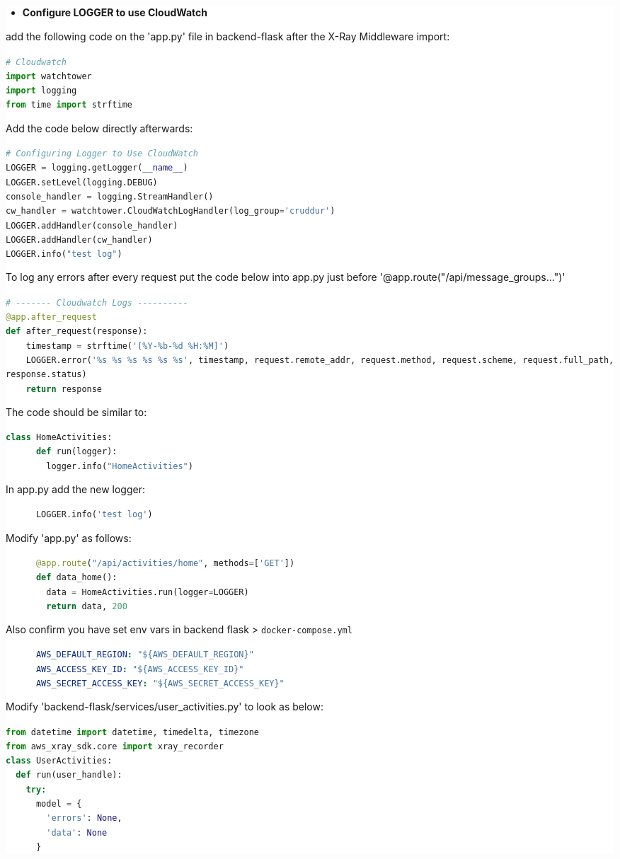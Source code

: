 - **Configure LOGGER to use CloudWatch**

add the following code on the 'app.py' file in backend-flask after the X-Ray Middleware import:
```python
# Cloudwatch
import watchtower
import logging
from time import strftime
```
Add the code below directly afterwards:
```py
# Configuring Logger to Use CloudWatch
LOGGER = logging.getLogger(__name__)
LOGGER.setLevel(logging.DEBUG)
console_handler = logging.StreamHandler()
cw_handler = watchtower.CloudWatchLogHandler(log_group='cruddur')
LOGGER.addHandler(console_handler)
LOGGER.addHandler(cw_handler)
LOGGER.info("test log")
```

To log any errors after every request put the code below into app.py just before '@app.route("/api/message_groups...")'
```py
# ------- Cloudwatch Logs ----------
@app.after_request
def after_request(response):
    timestamp = strftime('[%Y-%b-%d %H:%M]')
    LOGGER.error('%s %s %s %s %s %s', timestamp, request.remote_addr, request.method, request.scheme, request.full_path, response.status)
    return response
```
The code should be similar to:
```py
class HomeActivities:
      def run(logger):
        logger.info("HomeActivities")
```
In app.py add the new logger:
```py
      LOGGER.info('test log')
```
Modify 'app.py' as follows:
```py
      @app.route("/api/activities/home", methods=['GET'])
      def data_home():
        data = HomeActivities.run(logger=LOGGER)
        return data, 200
```
Also confirm you have set env vars in backend flask > `docker-compose.yml` 
```yaml
      AWS_DEFAULT_REGION: "${AWS_DEFAULT_REGION}"
      AWS_ACCESS_KEY_ID: "${AWS_ACCESS_KEY_ID}"
      AWS_SECRET_ACCESS_KEY: "${AWS_SECRET_ACCESS_KEY}"
```
Modify 'backend-flask/services/user_activities.py' to look as below:
```py
from datetime import datetime, timedelta, timezone
from aws_xray_sdk.core import xray_recorder
class UserActivities:
  def run(user_handle):
    try:
      model = {
        'errors': None,
        'data': None
      }

```